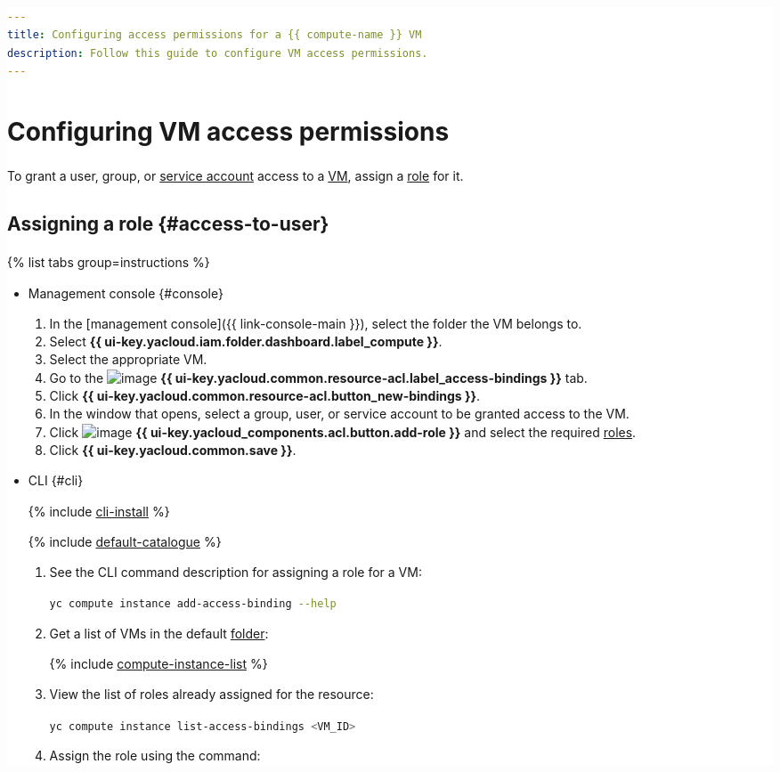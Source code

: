 ```yaml
---
title: Configuring access permissions for a {{ compute-name }} VM
description: Follow this guide to configure VM access permissions.
---
```


# Configuring VM access permissions

To grant a user, group, or [service account](../../../iam/concepts/users/service-accounts.md) access to a [VM](../../concepts/vm.md), assign a [role](../../../iam/concepts/access-control/roles.md) for it.

## Assigning a role {#access-to-user}

{% list tabs group=instructions %}

- Management console {#console}

  1. In the [management console]({{ link-console-main }}), select the folder the VM belongs to.
  1. Select **{{ ui-key.yacloud.iam.folder.dashboard.label_compute }}**.
  1. Select the appropriate VM.
  1. Go to the ![image](../../../_assets/console-icons/persons.svg) **{{ ui-key.yacloud.common.resource-acl.label_access-bindings }}** tab.
  1. Click **{{ ui-key.yacloud.common.resource-acl.button_new-bindings }}**.
  1. In the window that opens, select a group, user, or service account to be granted access to the VM.
  1. Click ![image](../../../_assets/console-icons/plus.svg) **{{ ui-key.yacloud_components.acl.button.add-role }}** and select the required [roles](../../security/index.md#roles-list).
  1. Click **{{ ui-key.yacloud.common.save }}**.

- CLI {#cli}

  {% include [cli-install](../../../_includes/cli-install.md) %}

  {% include [default-catalogue](../../../_includes/default-catalogue.md) %}

  1. See the CLI command description for assigning a role for a VM:

     ```bash
     yc compute instance add-access-binding --help
     ```

  1. Get a list of VMs in the default [folder](../../../resource-manager/concepts/resources-hierarchy.md#folder):

     {% include [compute-instance-list](../../_includes_service/compute-instance-list.md) %}

  1. View the list of roles already assigned for the resource:

     ```bash
     yc compute instance list-access-bindings <VM_ID>
     ```

  1. Assign the role using the command:
